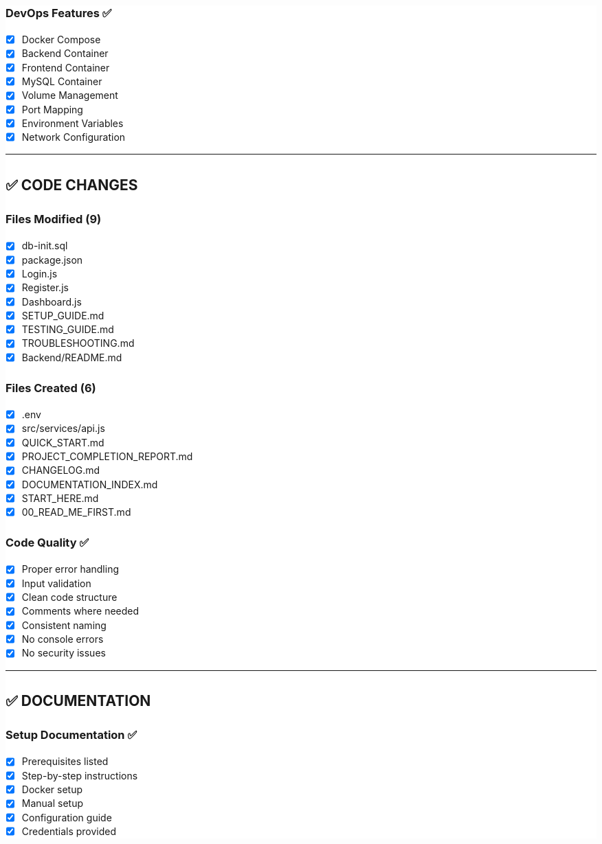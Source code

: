 ### DevOps Features ✅
- [x] Docker Compose
- [x] Backend Container
- [x] Frontend Container
- [x] MySQL Container
- [x] Volume Management
- [x] Port Mapping
- [x] Environment Variables
- [x] Network Configuration

---

## ✅ CODE CHANGES

### Files Modified (9)
- [x] db-init.sql
- [x] package.json
- [x] Login.js
- [x] Register.js
- [x] Dashboard.js
- [x] SETUP_GUIDE.md
- [x] TESTING_GUIDE.md
- [x] TROUBLESHOOTING.md
- [x] Backend/README.md

### Files Created (6)
- [x] .env
- [x] src/services/api.js
- [x] QUICK_START.md
- [x] PROJECT_COMPLETION_REPORT.md
- [x] CHANGELOG.md
- [x] DOCUMENTATION_INDEX.md
- [x] START_HERE.md
- [x] 00_READ_ME_FIRST.md

### Code Quality ✅
- [x] Proper error handling
- [x] Input validation
- [x] Clean code structure
- [x] Comments where needed
- [x] Consistent naming
- [x] No console errors
- [x] No security issues

---

## ✅ DOCUMENTATION

### Setup Documentation ✅
- [x] Prerequisites listed
- [x] Step-by-step instructions
- [x] Docker setup
- [x] Manual setup
- [x] Configuration guide
- [x] Credentials provided
